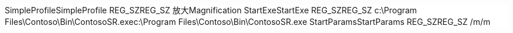 <td><span data-ttu-id="ce7fa-358">SimpleProfile</span><span class="sxs-lookup"><span data-stu-id="ce7fa-358">SimpleProfile</span></span></td>
<td><span data-ttu-id="ce7fa-359">REG_SZ</span><span class="sxs-lookup"><span data-stu-id="ce7fa-359">REG_SZ</span></span></td>
<td><span data-ttu-id="ce7fa-360">放大</span><span class="sxs-lookup"><span data-stu-id="ce7fa-360">Magnification</span></span></td>
</tr>
<tr class="odd">
<td><span data-ttu-id="ce7fa-361">StartExe</span><span class="sxs-lookup"><span data-stu-id="ce7fa-361">StartExe</span></span></td>
<td><span data-ttu-id="ce7fa-362">REG_SZ</span><span class="sxs-lookup"><span data-stu-id="ce7fa-362">REG_SZ</span></span></td>
<td><span data-ttu-id="ce7fa-363">c:\Program Files\Contoso\Bin\ContosoSR.exe</span><span class="sxs-lookup"><span data-stu-id="ce7fa-363">c:\Program Files\Contoso\Bin\ContosoSR.exe</span></span></td>
</tr>
<tr class="even">
<td><span data-ttu-id="ce7fa-364">StartParams</span><span class="sxs-lookup"><span data-stu-id="ce7fa-364">StartParams</span></span></td>
<td><span data-ttu-id="ce7fa-365">REG_SZ</span><span class="sxs-lookup"><span data-stu-id="ce7fa-365">REG_SZ</span></span></td>
<td><span data-ttu-id="ce7fa-366">/m</span><span class="sxs-lookup"><span data-stu-id="ce7fa-366">/m</span></span></td>
</tr>
</tbody>
</table>



 

 

